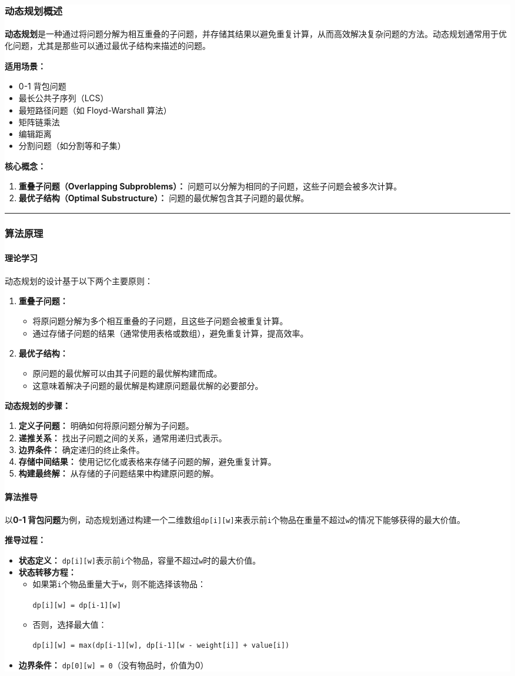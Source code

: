 
### 动态规划概述

**动态规划**是一种通过将问题分解为相互重叠的子问题，并存储其结果以避免重复计算，从而高效解决复杂问题的方法。动态规划通常用于优化问题，尤其是那些可以通过最优子结构来描述的问题。

**适用场景：**
- 0-1 背包问题
- 最长公共子序列（LCS）
- 最短路径问题（如 Floyd-Warshall 算法）
- 矩阵链乘法
- 编辑距离
- 分割问题（如分割等和子集）

**核心概念：**
1. **重叠子问题（Overlapping Subproblems）：** 问题可以分解为相同的子问题，这些子问题会被多次计算。
2. **最优子结构（Optimal Substructure）：** 问题的最优解包含其子问题的最优解。

---

### 算法原理

#### 理论学习

动态规划的设计基于以下两个主要原则：

1. **重叠子问题：**
   - 将原问题分解为多个相互重叠的子问题，且这些子问题会被重复计算。
   - 通过存储子问题的结果（通常使用表格或数组），避免重复计算，提高效率。

2. **最优子结构：**
   - 原问题的最优解可以由其子问题的最优解构建而成。
   - 这意味着解决子问题的最优解是构建原问题最优解的必要部分。

**动态规划的步骤：**
1. **定义子问题：** 明确如何将原问题分解为子问题。
2. **递推关系：** 找出子问题之间的关系，通常用递归式表示。
3. **边界条件：** 确定递归的终止条件。
4. **存储中间结果：** 使用记忆化或表格来存储子问题的解，避免重复计算。
5. **构建最终解：** 从存储的子问题结果中构建原问题的解。

#### 算法推导

以**0-1 背包问题**为例，动态规划通过构建一个二维数组`dp[i][w]`来表示前`i`个物品在重量不超过`w`的情况下能够获得的最大价值。

**推导过程：**
- **状态定义：** `dp[i][w]`表示前`i`个物品，容量不超过`w`时的最大价值。
- **状态转移方程：**
  - 如果第`i`个物品重量大于`w`，则不能选择该物品：
    ```
    dp[i][w] = dp[i-1][w]
    ```
  - 否则，选择最大值：
    ```
    dp[i][w] = max(dp[i-1][w], dp[i-1][w - weight[i]] + value[i])
    ```
- **边界条件：** `dp[0][w] = 0`（没有物品时，价值为0）
